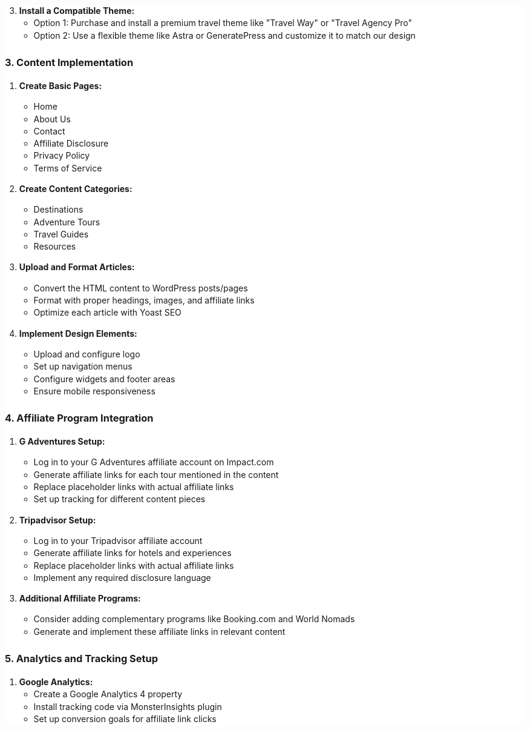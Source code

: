 3. **Install a Compatible Theme:**
   - Option 1: Purchase and install a premium travel theme like "Travel Way" or "Travel Agency Pro"
   - Option 2: Use a flexible theme like Astra or GeneratePress and customize it to match our design

### 3. Content Implementation

1. **Create Basic Pages:**
   - Home
   - About Us
   - Contact
   - Affiliate Disclosure
   - Privacy Policy
   - Terms of Service

2. **Create Content Categories:**
   - Destinations
   - Adventure Tours
   - Travel Guides
   - Resources

3. **Upload and Format Articles:**
   - Convert the HTML content to WordPress posts/pages
   - Format with proper headings, images, and affiliate links
   - Optimize each article with Yoast SEO

4. **Implement Design Elements:**
   - Upload and configure logo
   - Set up navigation menus
   - Configure widgets and footer areas
   - Ensure mobile responsiveness

### 4. Affiliate Program Integration

1. **G Adventures Setup:**
   - Log in to your G Adventures affiliate account on Impact.com
   - Generate affiliate links for each tour mentioned in the content
   - Replace placeholder links with actual affiliate links
   - Set up tracking for different content pieces

2. **Tripadvisor Setup:**
   - Log in to your Tripadvisor affiliate account
   - Generate affiliate links for hotels and experiences
   - Replace placeholder links with actual affiliate links
   - Implement any required disclosure language

3. **Additional Affiliate Programs:**
   - Consider adding complementary programs like Booking.com and World Nomads
   - Generate and implement these affiliate links in relevant content

### 5. Analytics and Tracking Setup

1. **Google Analytics:**
   - Create a Google Analytics 4 property
   - Install tracking code via MonsterInsights plugin
   - Set up conversion goals for affiliate link clicks
